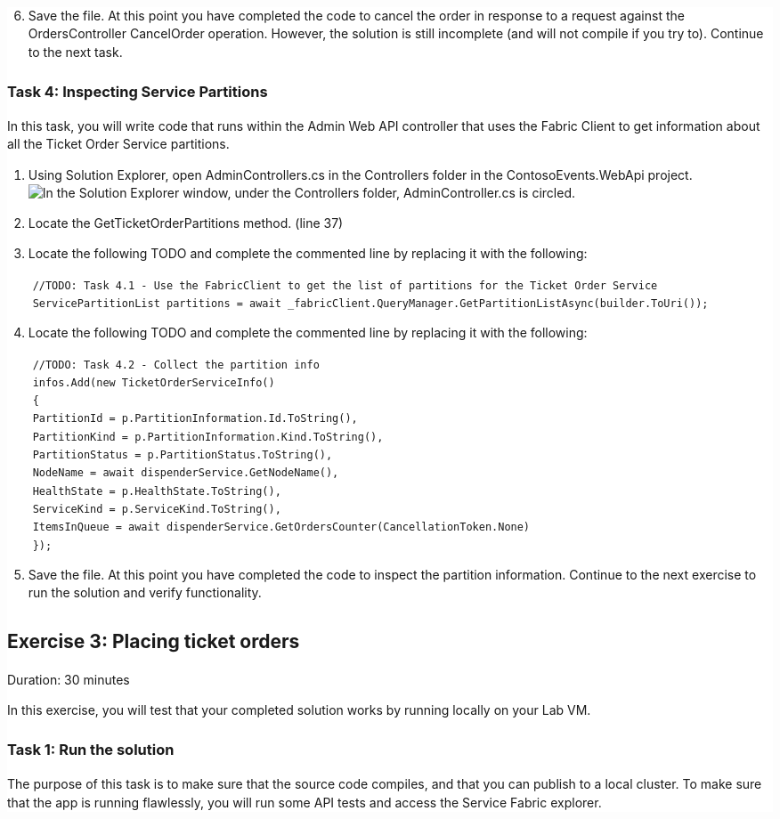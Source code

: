 6.  Save the file. At this point you have completed the code to cancel the order in response to a request against the OrdersController CancelOrder operation. However, the solution is still incomplete (and will not compile if you try to). Continue to the next task.

### Task 4: Inspecting Service Partitions

In this task, you will write code that runs within the Admin Web API controller that uses the Fabric Client to get information about all the Ticket Order Service partitions.

1.  Using Solution Explorer, open AdminControllers.cs in the Controllers folder in the ContosoEvents.WebApi project. ![In the Solution Explorer window, under the Controllers folder, AdminController.cs is circled.](images/Hands-onlabstep-by-step-Microservicesarchitecture-Developereditionimages/media/image71.png "Solution Explorer window")

2.  Locate the GetTicketOrderPartitions method. (line 37)

3.  Locate the following TODO and complete the commented line by replacing it with the following:

```
    //TODO: Task 4.1 - Use the FabricClient to get the list of partitions for the Ticket Order Service  
    ServicePartitionList partitions = await _fabricClient.QueryManager.GetPartitionListAsync(builder.ToUri());
```

4.  Locate the following TODO and complete the commented line by replacing it with the following:

```
    //TODO: Task 4.2 - Collect the partition info
    infos.Add(new TicketOrderServiceInfo()
    {
    PartitionId = p.PartitionInformation.Id.ToString(),
    PartitionKind = p.PartitionInformation.Kind.ToString(),
    PartitionStatus = p.PartitionStatus.ToString(),
    NodeName = await dispenderService.GetNodeName(),
    HealthState = p.HealthState.ToString(),
    ServiceKind = p.ServiceKind.ToString(),
    ItemsInQueue = await dispenderService.GetOrdersCounter(CancellationToken.None)
    });
```

5.  Save the file. At this point you have completed the code to inspect the partition information. Continue to the next exercise to run the solution and verify functionality.

## Exercise 3: Placing ticket orders

Duration: 30 minutes

In this exercise, you will test that your completed solution works by running locally on your Lab VM.

### Task 1: Run the solution

The purpose of this task is to make sure that the source code compiles, and that you can publish to a local cluster. To make sure that the app is running flawlessly, you will run some API tests and access the Service Fabric explorer.
